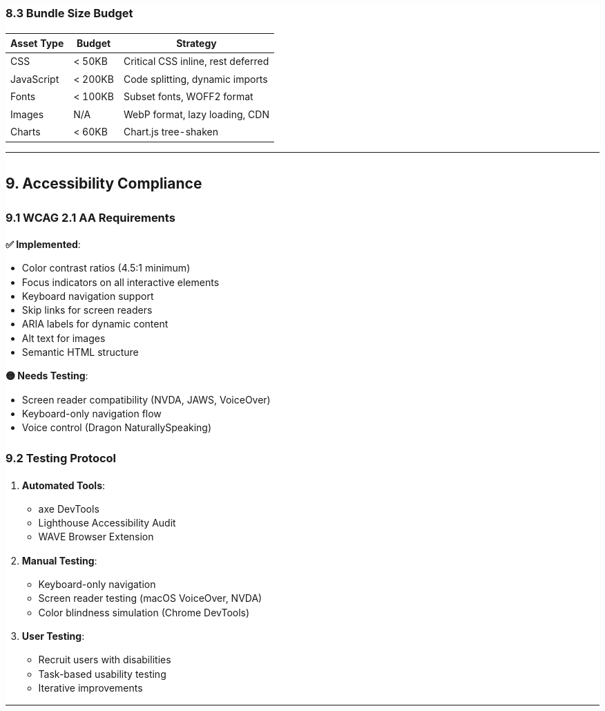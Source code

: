 ### 8.3 Bundle Size Budget

| Asset Type | Budget | Strategy |
|------------|--------|----------|
| CSS | < 50KB | Critical CSS inline, rest deferred |
| JavaScript | < 200KB | Code splitting, dynamic imports |
| Fonts | < 100KB | Subset fonts, WOFF2 format |
| Images | N/A | WebP format, lazy loading, CDN |
| Charts | < 60KB | Chart.js tree-shaken |

---

## 9. Accessibility Compliance

### 9.1 WCAG 2.1 AA Requirements

**✅ Implemented**:
- Color contrast ratios (4.5:1 minimum)
- Focus indicators on all interactive elements
- Keyboard navigation support
- Skip links for screen readers
- ARIA labels for dynamic content
- Alt text for images
- Semantic HTML structure

**🟡 Needs Testing**:
- Screen reader compatibility (NVDA, JAWS, VoiceOver)
- Keyboard-only navigation flow
- Voice control (Dragon NaturallySpeaking)

### 9.2 Testing Protocol

1. **Automated Tools**:
   - axe DevTools
   - Lighthouse Accessibility Audit
   - WAVE Browser Extension

2. **Manual Testing**:
   - Keyboard-only navigation
   - Screen reader testing (macOS VoiceOver, NVDA)
   - Color blindness simulation (Chrome DevTools)

3. **User Testing**:
   - Recruit users with disabilities
   - Task-based usability testing
   - Iterative improvements

---
